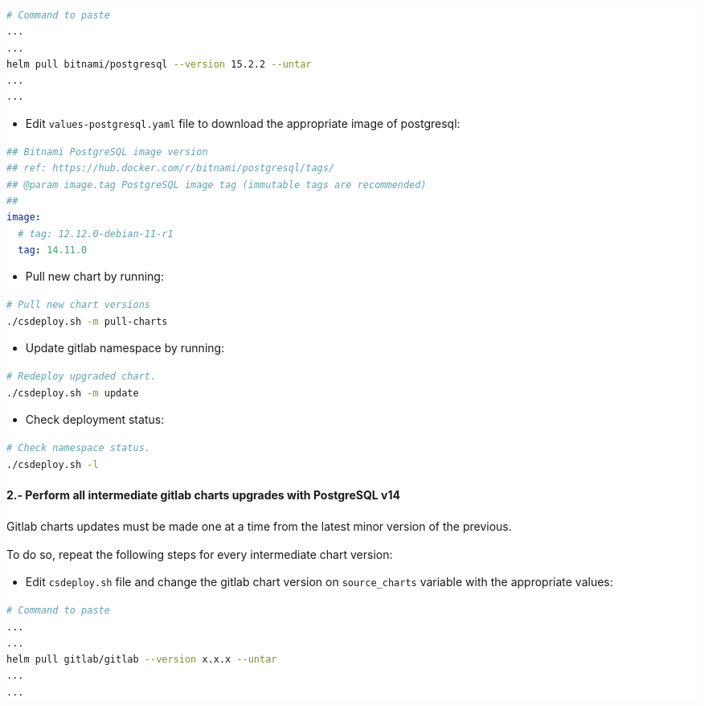 ```bash
# Command to paste
...
...
helm pull bitnami/postgresql --version 15.2.2 --untar
...
...
```

- Edit `values-postgresql.yaml` file to download the appropriate image of postgresql:
```yaml
## Bitnami PostgreSQL image version
## ref: https://hub.docker.com/r/bitnami/postgresql/tags/
## @param image.tag PostgreSQL image tag (immutable tags are recommended)
##
image:
  # tag: 12.12.0-debian-11-r1
  tag: 14.11.0
```

- Pull new chart by running:

```bash
# Pull new chart versions
./csdeploy.sh -m pull-charts
```

- Update gitlab namespace by running:

```bash
# Redeploy upgraded chart.  
./csdeploy.sh -m update
```

- Check deployment status:

```bash
# Check namespace status.  
./csdeploy.sh -l
```


#### 2.- Perform all intermediate gitlab charts upgrades with PostgreSQL v14

Gitlab charts updates must be made one at a time from the latest minor version of the previous.

To do so, repeat the following steps for every intermediate chart version:

- Edit `csdeploy.sh` file and change the gitlab chart version on `source_charts` variable with the appropriate values:

```bash
# Command to paste
...
...
helm pull gitlab/gitlab --version x.x.x --untar
...
...
```

